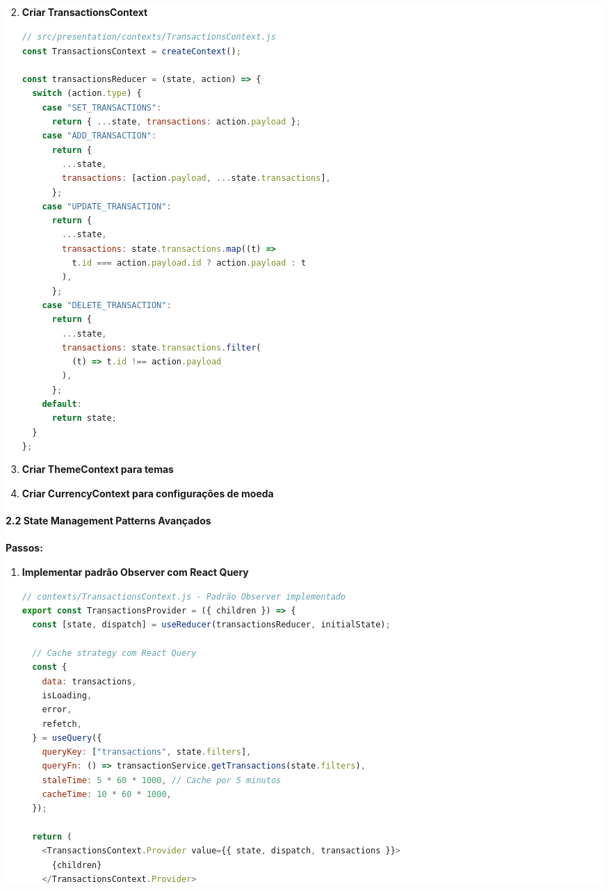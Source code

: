 2. **Criar TransactionsContext**

   ```javascript
   // src/presentation/contexts/TransactionsContext.js
   const TransactionsContext = createContext();

   const transactionsReducer = (state, action) => {
     switch (action.type) {
       case "SET_TRANSACTIONS":
         return { ...state, transactions: action.payload };
       case "ADD_TRANSACTION":
         return {
           ...state,
           transactions: [action.payload, ...state.transactions],
         };
       case "UPDATE_TRANSACTION":
         return {
           ...state,
           transactions: state.transactions.map((t) =>
             t.id === action.payload.id ? action.payload : t
           ),
         };
       case "DELETE_TRANSACTION":
         return {
           ...state,
           transactions: state.transactions.filter(
             (t) => t.id !== action.payload
           ),
         };
       default:
         return state;
     }
   };
   ```

3. **Criar ThemeContext para temas**
4. **Criar CurrencyContext para configurações de moeda**

#### **2.2 State Management Patterns Avançados**

**Passos:**

1. **Implementar padrão Observer com React Query**

   ```javascript
   // contexts/TransactionsContext.js - Padrão Observer implementado
   export const TransactionsProvider = ({ children }) => {
     const [state, dispatch] = useReducer(transactionsReducer, initialState);

     // Cache strategy com React Query
     const {
       data: transactions,
       isLoading,
       error,
       refetch,
     } = useQuery({
       queryKey: ["transactions", state.filters],
       queryFn: () => transactionService.getTransactions(state.filters),
       staleTime: 5 * 60 * 1000, // Cache por 5 minutos
       cacheTime: 10 * 60 * 1000,
     });

     return (
       <TransactionsContext.Provider value={{ state, dispatch, transactions }}>
         {children}
       </TransactionsContext.Provider>
   ```
